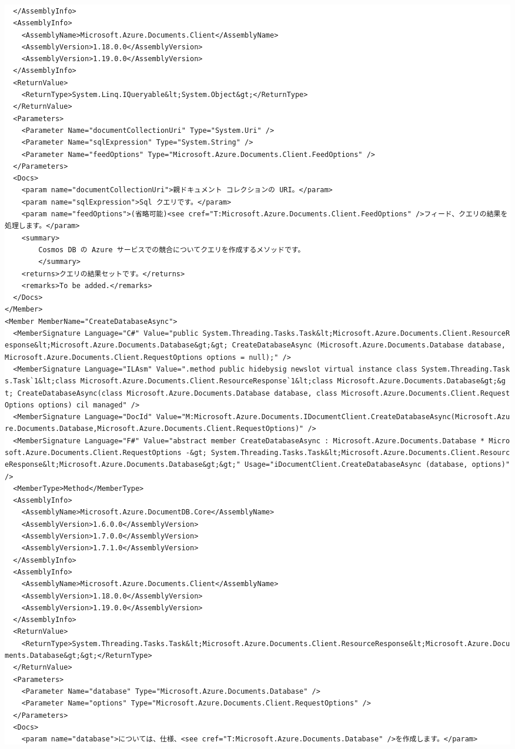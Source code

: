       </AssemblyInfo>
      <AssemblyInfo>
        <AssemblyName>Microsoft.Azure.Documents.Client</AssemblyName>
        <AssemblyVersion>1.18.0.0</AssemblyVersion>
        <AssemblyVersion>1.19.0.0</AssemblyVersion>
      </AssemblyInfo>
      <ReturnValue>
        <ReturnType>System.Linq.IQueryable&lt;System.Object&gt;</ReturnType>
      </ReturnValue>
      <Parameters>
        <Parameter Name="documentCollectionUri" Type="System.Uri" />
        <Parameter Name="sqlExpression" Type="System.String" />
        <Parameter Name="feedOptions" Type="Microsoft.Azure.Documents.Client.FeedOptions" />
      </Parameters>
      <Docs>
        <param name="documentCollectionUri">親ドキュメント コレクションの URI。</param>
        <param name="sqlExpression">Sql クエリです。</param>
        <param name="feedOptions">(省略可能)<see cref="T:Microsoft.Azure.Documents.Client.FeedOptions" />フィード、クエリの結果を処理します。</param>
        <summary>
            Cosmos DB の Azure サービスでの競合についてクエリを作成するメソッドです。
            </summary>
        <returns>クエリの結果セットです。</returns>
        <remarks>To be added.</remarks>
      </Docs>
    </Member>
    <Member MemberName="CreateDatabaseAsync">
      <MemberSignature Language="C#" Value="public System.Threading.Tasks.Task&lt;Microsoft.Azure.Documents.Client.ResourceResponse&lt;Microsoft.Azure.Documents.Database&gt;&gt; CreateDatabaseAsync (Microsoft.Azure.Documents.Database database, Microsoft.Azure.Documents.Client.RequestOptions options = null);" />
      <MemberSignature Language="ILAsm" Value=".method public hidebysig newslot virtual instance class System.Threading.Tasks.Task`1&lt;class Microsoft.Azure.Documents.Client.ResourceResponse`1&lt;class Microsoft.Azure.Documents.Database&gt;&gt; CreateDatabaseAsync(class Microsoft.Azure.Documents.Database database, class Microsoft.Azure.Documents.Client.RequestOptions options) cil managed" />
      <MemberSignature Language="DocId" Value="M:Microsoft.Azure.Documents.IDocumentClient.CreateDatabaseAsync(Microsoft.Azure.Documents.Database,Microsoft.Azure.Documents.Client.RequestOptions)" />
      <MemberSignature Language="F#" Value="abstract member CreateDatabaseAsync : Microsoft.Azure.Documents.Database * Microsoft.Azure.Documents.Client.RequestOptions -&gt; System.Threading.Tasks.Task&lt;Microsoft.Azure.Documents.Client.ResourceResponse&lt;Microsoft.Azure.Documents.Database&gt;&gt;" Usage="iDocumentClient.CreateDatabaseAsync (database, options)" />
      <MemberType>Method</MemberType>
      <AssemblyInfo>
        <AssemblyName>Microsoft.Azure.DocumentDB.Core</AssemblyName>
        <AssemblyVersion>1.6.0.0</AssemblyVersion>
        <AssemblyVersion>1.7.0.0</AssemblyVersion>
        <AssemblyVersion>1.7.1.0</AssemblyVersion>
      </AssemblyInfo>
      <AssemblyInfo>
        <AssemblyName>Microsoft.Azure.Documents.Client</AssemblyName>
        <AssemblyVersion>1.18.0.0</AssemblyVersion>
        <AssemblyVersion>1.19.0.0</AssemblyVersion>
      </AssemblyInfo>
      <ReturnValue>
        <ReturnType>System.Threading.Tasks.Task&lt;Microsoft.Azure.Documents.Client.ResourceResponse&lt;Microsoft.Azure.Documents.Database&gt;&gt;</ReturnType>
      </ReturnValue>
      <Parameters>
        <Parameter Name="database" Type="Microsoft.Azure.Documents.Database" />
        <Parameter Name="options" Type="Microsoft.Azure.Documents.Client.RequestOptions" />
      </Parameters>
      <Docs>
        <param name="database">については、仕様、<see cref="T:Microsoft.Azure.Documents.Database" />を作成します。</param>